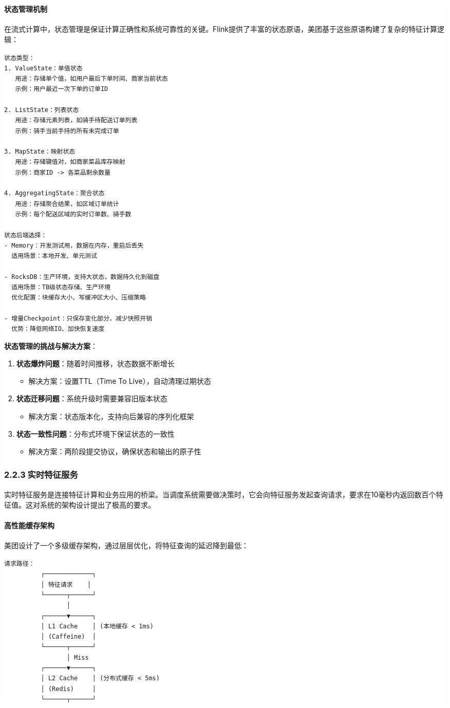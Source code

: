 #### 状态管理机制

在流式计算中，状态管理是保证计算正确性和系统可靠性的关键。Flink提供了丰富的状态原语，美团基于这些原语构建了复杂的特征计算逻辑：

```
状态类型：
1. ValueState：单值状态
   用途：存储单个值，如用户最后下单时间、商家当前状态
   示例：用户最近一次下单的订单ID
   
2. ListState：列表状态
   用途：存储元素列表，如骑手待配送订单列表
   示例：骑手当前手持的所有未完成订单
   
3. MapState：映射状态
   用途：存储键值对，如商家菜品库存映射
   示例：商家ID -> 各菜品剩余数量
   
4. AggregatingState：聚合状态
   用途：存储聚合结果，如区域订单统计
   示例：每个配送区域的实时订单数、骑手数

状态后端选择：
- Memory：开发测试用，数据在内存，重启后丢失
  适用场景：本地开发、单元测试
  
- RocksDB：生产环境，支持大状态，数据持久化到磁盘
  适用场景：TB级状态存储、生产环境
  优化配置：块缓存大小、写缓冲区大小、压缩策略
  
- 增量Checkpoint：只保存变化部分，减少快照开销
  优势：降低网络IO、加快恢复速度
```

**状态管理的挑战与解决方案**：

1. **状态爆炸问题**：随着时间推移，状态数据不断增长
   - 解决方案：设置TTL（Time To Live），自动清理过期状态
   
2. **状态迁移问题**：系统升级时需要兼容旧版本状态
   - 解决方案：状态版本化，支持向后兼容的序列化框架
   
3. **状态一致性问题**：分布式环境下保证状态的一致性
   - 解决方案：两阶段提交协议，确保状态和输出的原子性

### 2.2.3 实时特征服务

实时特征服务是连接特征计算和业务应用的桥梁。当调度系统需要做决策时，它会向特征服务发起查询请求，要求在10毫秒内返回数百个特征值。这对系统的架构设计提出了极高的要求。

#### 高性能缓存架构

美团设计了一个多级缓存架构，通过层层优化，将特征查询的延迟降到最低：

```
请求路径：
          ┌─────────────┐
          │ 特征请求    │
          └──────┬──────┘
                 │
          ┌──────▼──────┐
          │ L1 Cache    │ (本地缓存 < 1ms)
          │ (Caffeine)  │
          └──────┬──────┘
                 │ Miss
          ┌──────▼──────┐
          │ L2 Cache    │ (分布式缓存 < 5ms)
          │ (Redis)     │
          └──────┬──────┘
```